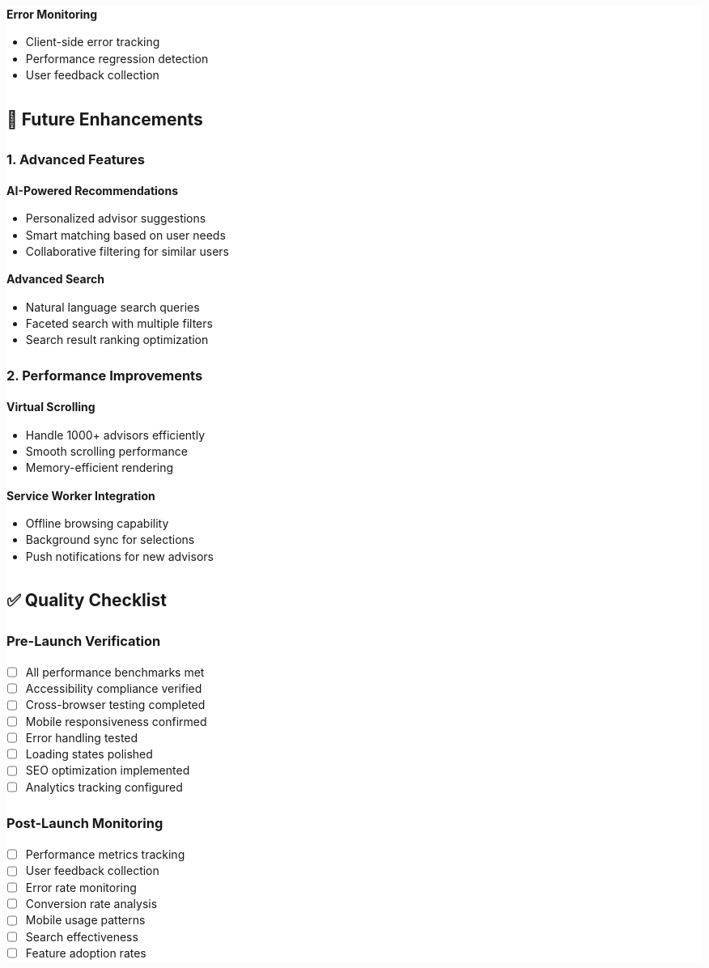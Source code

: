 **Error Monitoring**
- Client-side error tracking
- Performance regression detection
- User feedback collection

## 🚀 Future Enhancements

### 1. Advanced Features

**AI-Powered Recommendations**
- Personalized advisor suggestions
- Smart matching based on user needs
- Collaborative filtering for similar users

**Advanced Search**
- Natural language search queries
- Faceted search with multiple filters
- Search result ranking optimization

### 2. Performance Improvements

**Virtual Scrolling**
- Handle 1000+ advisors efficiently
- Smooth scrolling performance
- Memory-efficient rendering

**Service Worker Integration**
- Offline browsing capability
- Background sync for selections
- Push notifications for new advisors

## ✅ Quality Checklist

### Pre-Launch Verification
- [ ] All performance benchmarks met
- [ ] Accessibility compliance verified
- [ ] Cross-browser testing completed
- [ ] Mobile responsiveness confirmed
- [ ] Error handling tested
- [ ] Loading states polished
- [ ] SEO optimization implemented
- [ ] Analytics tracking configured

### Post-Launch Monitoring
- [ ] Performance metrics tracking
- [ ] User feedback collection
- [ ] Error rate monitoring
- [ ] Conversion rate analysis
- [ ] Mobile usage patterns
- [ ] Search effectiveness
- [ ] Feature adoption rates
